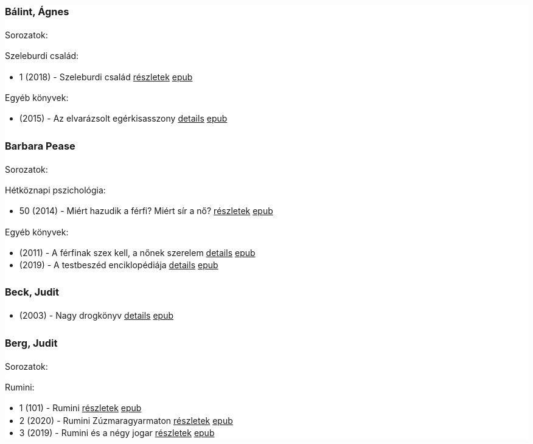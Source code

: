 ### Bálint, Ágnes

Sorozatok:

Szeleburdi család:

- 1 (2018) - Szeleburdi család [részletek](_details/B%C3%A1lint%2C%20%C3%81gnes.md#id_161) [epub](https://github.com/BercziSandor/calibre_lib/raw/main/Balint%2C%20Agnes/Szeleburdi%20csalad%20%28161%29/Szeleburdi%20csalad%20-%20Balint%2C%20Agnes.epub)

Egyéb könyvek:

- (2015) - Az elvarázsolt egérkisasszony [details](_details/B%C3%A1lint%2C%20%C3%81gnes.md#id_534) [epub](https://github.com/BercziSandor/calibre_lib/raw/main/Balint%2C%20Agnes/Az%20elvarazsolt%20egerkisasszony%20%28534%29/Az%20elvarazsolt%20egerkisasszony%20-%20Balint%2C%20Agnes.epub)

### Barbara Pease

Sorozatok:

Hétköznapi pszichológia:

- 50 (2014) - Miért hazudik a férfi? Miért sír a nő? [részletek](_details/Barbara%20Pease.md#id_5) [epub](https://github.com/BercziSandor/calibre_lib/raw/main/Barbara%20Pease/Miert%20hazudik%20a%20ferfi_%20Miert%20sir%20a%20n%20%285%29/Miert%20hazudik%20a%20ferfi_%20Miert%20si%20-%20Barbara%20Pease.epub)

Egyéb könyvek:

- (2011) - A férfinak szex kell, a nőnek szerelem [details](_details/Barbara%20Pease.md#id_576) [epub](https://github.com/BercziSandor/calibre_lib/raw/main/Barbara%20Pease/A%20ferfinak%20szex%20kell%2C%20a%20nonek%20szere%20%28576%29/A%20ferfinak%20szex%20kell%2C%20a%20nonek%20s%20-%20Barbara%20Pease.epub)
- (2019) - A testbeszéd enciklopédiája [details](_details/Barbara%20Pease.md#id_294) [epub](https://github.com/BercziSandor/calibre_lib/raw/main/Barbara%20Pease/A%20testbeszed%20enciklopediaja%20%28294%29/A%20testbeszed%20enciklopediaja%20-%20Barbara%20Pease.epub)

### Beck, Judit

- (2003) - Nagy drogkönyv [details](_details/Beck%2C%20Judit.md#id_646) [epub](https://github.com/BercziSandor/calibre_lib/raw/main/Beck%2C%20Judit/Nagy%20drogkonyv%20%28646%29/Nagy%20drogkonyv%20-%20Beck%2C%20Judit.epub)

### Berg, Judit

Sorozatok:

Rumini:

- 1 (101) - Rumini [részletek](_details/Berg%2C%20Judit.md#id_467) [epub](https://github.com/BercziSandor/calibre_lib/raw/main/Berg%2C%20Judit/Rumini%20%28467%29/Rumini%20-%20Berg%2C%20Judit.epub)
- 2 (2020) - Rumini Zúzmaragyarmaton [részletek](_details/Berg%2C%20Judit.md#id_567) [epub](https://github.com/BercziSandor/calibre_lib/raw/main/Berg%2C%20Judit/Rumini%20Zuzmaragyarmaton%20%28567%29/Rumini%20Zuzmaragyarmaton%20-%20Berg%2C%20Judit.epub)
- 3 (2019) - Rumini és a négy jogar [részletek](_details/Berg%2C%20Judit.md#id_570) [epub](https://github.com/BercziSandor/calibre_lib/raw/main/Berg%2C%20Judit/Rumini%20es%20a%20negy%20jogar%20%28570%29/Rumini%20es%20a%20negy%20jogar%20-%20Berg%2C%20Judit.epub)
